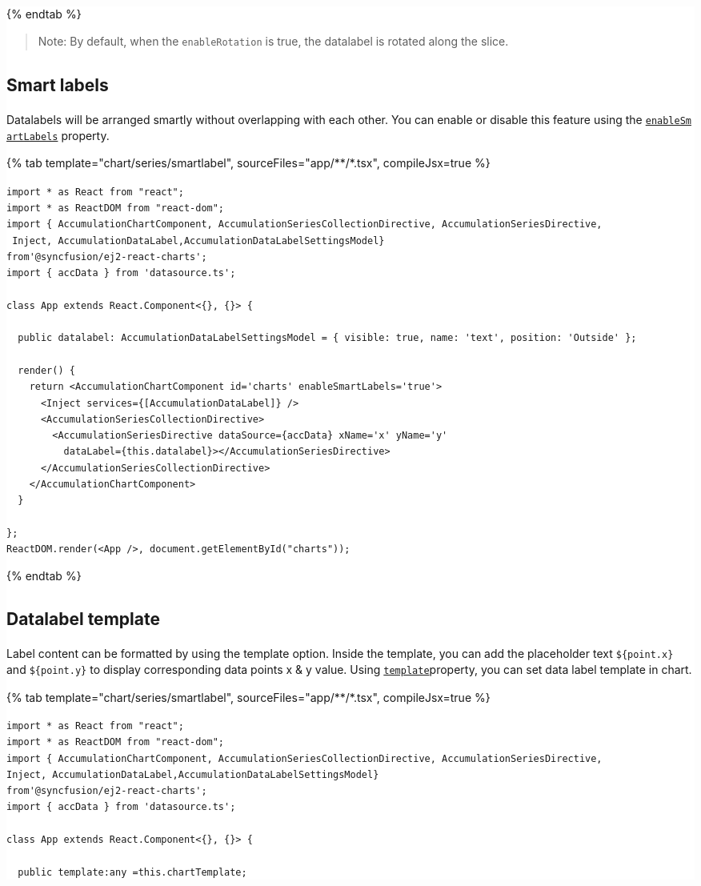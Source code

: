 {% endtab %}

>Note: By default, when the `enableRotation` is true, the datalabel is rotated along the slice.

## Smart labels

Datalabels will be arranged smartly without overlapping with each other. You can enable or disable this feature using
the [`enableSmartLabels`](../api/accumulation-chart/#enablesmartlabels) property.

{% tab template="chart/series/smartlabel", sourceFiles="app/**/*.tsx", compileJsx=true %}

```tsx
import * as React from "react";
import * as ReactDOM from "react-dom";
import { AccumulationChartComponent, AccumulationSeriesCollectionDirective, AccumulationSeriesDirective,
 Inject, AccumulationDataLabel,AccumulationDataLabelSettingsModel}
from'@syncfusion/ej2-react-charts';
import { accData } from 'datasource.ts';

class App extends React.Component<{}, {}> {

  public datalabel: AccumulationDataLabelSettingsModel = { visible: true, name: 'text', position: 'Outside' };

  render() {
    return <AccumulationChartComponent id='charts' enableSmartLabels='true'>
      <Inject services={[AccumulationDataLabel]} />
      <AccumulationSeriesCollectionDirective>
        <AccumulationSeriesDirective dataSource={accData} xName='x' yName='y'
          dataLabel={this.datalabel}></AccumulationSeriesDirective>
      </AccumulationSeriesCollectionDirective>
    </AccumulationChartComponent>
  }

};
ReactDOM.render(<App />, document.getElementById("charts"));
```

{% endtab %}

## Datalabel template

Label content can be formatted by using the template option. Inside the template, you can add the placeholder text
`${point.x}` and `${point.y}` to display corresponding data points x & y value. Using
[`template`](../api/accumulation-chart/accumulationDataLabelSettings/#template)property, you can set data label
template in chart.

{% tab template="chart/series/smartlabel", sourceFiles="app/**/*.tsx", compileJsx=true %}

```tsx
import * as React from "react";
import * as ReactDOM from "react-dom";
import { AccumulationChartComponent, AccumulationSeriesCollectionDirective, AccumulationSeriesDirective,
Inject, AccumulationDataLabel,AccumulationDataLabelSettingsModel}
from'@syncfusion/ej2-react-charts';
import { accData } from 'datasource.ts';

class App extends React.Component<{}, {}> {

  public template:any =this.chartTemplate;
```